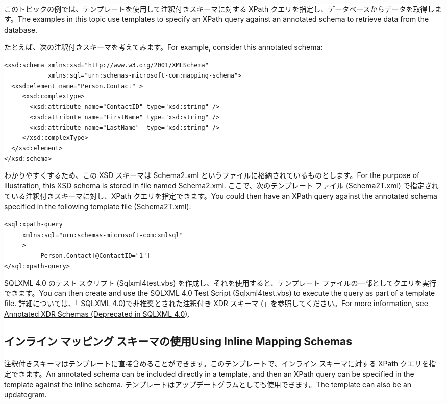  <span data-ttu-id="3f756-109">このトピックの例では、テンプレートを使用して注釈付きスキーマに対する XPath クエリを指定し、データベースからデータを取得します。</span><span class="sxs-lookup"><span data-stu-id="3f756-109">The examples in this topic use templates to specify an XPath query against an annotated schema to retrieve data from the database.</span></span>  
  
 <span data-ttu-id="3f756-110">たとえば、次の注釈付きスキーマを考えてみます。</span><span class="sxs-lookup"><span data-stu-id="3f756-110">For example, consider this annotated schema:</span></span>  
  
```  
<xsd:schema xmlns:xsd="http://www.w3.org/2001/XMLSchema"   
            xmlns:sql="urn:schemas-microsoft-com:mapping-schema">  
  <xsd:element name="Person.Contact" >  
     <xsd:complexType>  
       <xsd:attribute name="ContactID" type="xsd:string" />   
       <xsd:attribute name="FirstName" type="xsd:string" />   
       <xsd:attribute name="LastName"  type="xsd:string" />   
     </xsd:complexType>  
  </xsd:element>  
</xsd:schema>  
```  
  
 <span data-ttu-id="3f756-111">わかりやすくするため、この XSD スキーマは Schema2.xml というファイルに格納されているものとします。</span><span class="sxs-lookup"><span data-stu-id="3f756-111">For the purpose of illustration, this XSD schema is stored in file named Schema2.xml.</span></span> <span data-ttu-id="3f756-112">ここで、次のテンプレート ファイル (Schema2T.xml) で指定されている注釈付きスキーマに対し、XPath クエリを指定できます。</span><span class="sxs-lookup"><span data-stu-id="3f756-112">You could then have an XPath query against the annotated schema specified in the following template file (Schema2T.xml):</span></span>  
  
```  
<sql:xpath-query   
     xmlns:sql="urn:schemas-microsoft-com:xmlsql"  
     >  
          Person.Contact[@ContactID="1"]  
</sql:xpath-query>  
```  
  
 <span data-ttu-id="3f756-113">SQLXML 4.0 のテスト スクリプト (Sqlxml4test.vbs) を作成し、それを使用すると、テンプレート ファイルの一部としてクエリを実行できます。</span><span class="sxs-lookup"><span data-stu-id="3f756-113">You can then create and use the SQLXML 4.0 Test Script (Sqlxml4test.vbs) to execute the query as part of a template file.</span></span> <span data-ttu-id="3f756-114">詳細については、「 [SQLXML 4.0&#41;で非推奨とされた注釈付き XDR スキーマ &#40;](annotated-xdr-schemas-deprecated-in-sqlxml-4-0.md)」を参照してください。</span><span class="sxs-lookup"><span data-stu-id="3f756-114">For more information, see [Annotated XDR Schemas &#40;Deprecated in SQLXML 4.0&#41;](annotated-xdr-schemas-deprecated-in-sqlxml-4-0.md).</span></span>  
  
## <a name="using-inline-mapping-schemas"></a><span data-ttu-id="3f756-115">インライン マッピング スキーマの使用</span><span class="sxs-lookup"><span data-stu-id="3f756-115">Using Inline Mapping Schemas</span></span>  
 <span data-ttu-id="3f756-116">注釈付きスキーマはテンプレートに直接含めることができます。このテンプレートで、インライン スキーマに対する XPath クエリを指定できます。</span><span class="sxs-lookup"><span data-stu-id="3f756-116">An annotated schema can be included directly in a template, and then an XPath query can be specified in the template against the inline schema.</span></span> <span data-ttu-id="3f756-117">テンプレートはアップデートグラムとしても使用できます。</span><span class="sxs-lookup"><span data-stu-id="3f756-117">The template can also be an updategram.</span></span>  
  
